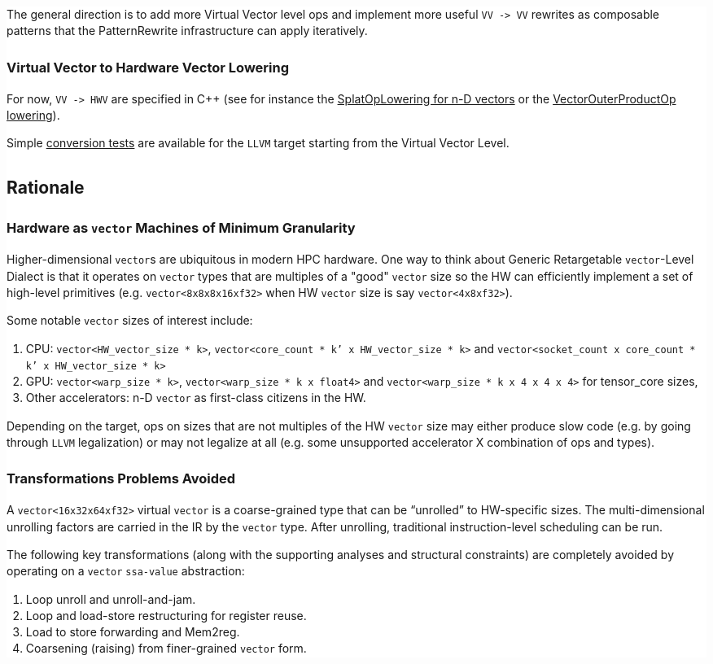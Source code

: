 The general direction is to add more Virtual Vector level ops and implement more
useful `VV -> VV` rewrites as composable patterns that the PatternRewrite
infrastructure can apply iteratively.

### Virtual Vector to Hardware Vector Lowering

For now, `VV -> HWV` are specified in C++ (see for instance the
[SplatOpLowering for n-D vectors](https://github.com/tensorflow/mlir/commit/0a0c4867c6a6fcb0a2f17ef26a791c1d551fe33d)
or the
[VectorOuterProductOp lowering](https://github.com/tensorflow/mlir/commit/957b1ca9680b4aacabb3a480fbc4ebd2506334b8)).

Simple
[conversion tests](https://github.com/llvm/llvm-project/blob/main/mlir/test/Conversion/VectorToLLVM/vector-to-llvm.mlir)
are available for the `LLVM` target starting from the Virtual Vector Level.

## Rationale

### Hardware as `vector` Machines of Minimum Granularity

Higher-dimensional `vector`s are ubiquitous in modern HPC hardware. One way to
think about Generic Retargetable `vector`-Level Dialect is that it operates on
`vector` types that are multiples of a "good" `vector` size so the HW can
efficiently implement a set of high-level primitives (e.g.
`vector<8x8x8x16xf32>` when HW `vector` size is say `vector<4x8xf32>`).

Some notable `vector` sizes of interest include:

1.  CPU: `vector<HW_vector_size * k>`, `vector<core_count * k’ x
    HW_vector_size * k>` and `vector<socket_count x core_count * k’ x
    HW_vector_size * k>`
2.  GPU: `vector<warp_size * k>`, `vector<warp_size * k x float4>` and
    `vector<warp_size * k x 4 x 4 x 4>` for tensor_core sizes,
3.  Other accelerators: n-D `vector` as first-class citizens in the HW.

Depending on the target, ops on sizes that are not multiples of the HW `vector`
size may either produce slow code (e.g. by going through `LLVM` legalization) or
may not legalize at all (e.g. some unsupported accelerator X combination of ops
and types).

### Transformations Problems Avoided

A `vector<16x32x64xf32>` virtual `vector` is a coarse-grained type that can be
“unrolled” to HW-specific sizes. The multi-dimensional unrolling factors are
carried in the IR by the `vector` type. After unrolling, traditional
instruction-level scheduling can be run.

The following key transformations (along with the supporting analyses and
structural constraints) are completely avoided by operating on a `vector`
`ssa-value` abstraction:

1.  Loop unroll and unroll-and-jam.
2.  Loop and load-store restructuring for register reuse.
3.  Load to store forwarding and Mem2reg.
4.  Coarsening (raising) from finer-grained `vector` form.
